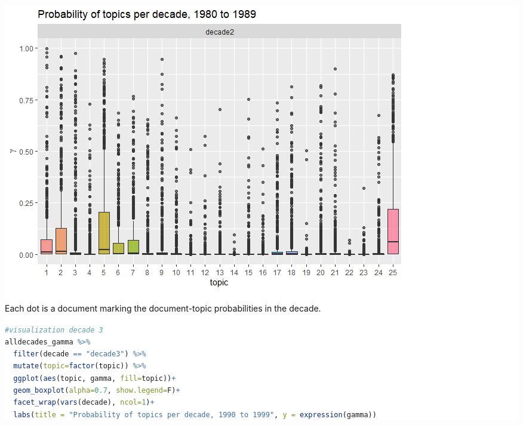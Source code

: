 ![](../Images/Data_processes3/Probability_topics_1980-1989-1.png)

Each dot is a document marking the document-topic probabilities in the
decade.

``` r
#visualization decade 3
alldecades_gamma %>%
  filter(decade == "decade3") %>% 
  mutate(topic=factor(topic)) %>% 
  ggplot(aes(topic, gamma, fill=topic))+
  geom_boxplot(alpha=0.7, show.legend=F)+
  facet_wrap(vars(decade), ncol=1)+
  labs(title = "Probability of topics per decade, 1990 to 1999", y = expression(gamma))
```
